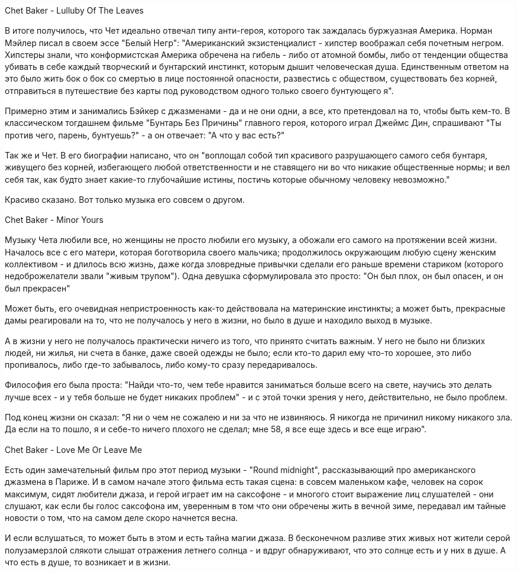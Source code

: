 Chet Baker - Lulluby Of The Leaves

В итоге получилось, что Чет идеально отвечал типу анти-героя, которого так заждалась буржуазная Америка. Норман Мэйлер писал в своем эссе "Белый Негр": "Американский экзистенциалист - хипстер воображал себя почетным негром. Хипстеры знали, что конформистская Америка обречена на гибель - либо от атомной бомбы, либо от тенденции общества убивать в себе каждый творческий и бунтарский инстинкт, которым дышит человеческая душа. Единственным ответом на это было жить бок о бок со смертью в лице постоянной опасности, развестись с обществом, существовать без корней, отправиться в путешествие без карты под руководством одного только своего бунтующего я".

Примерно этим и занимались Бэйкер с джазменами - да и не они одни, а все, кто претендовал на то, чтобы быть кем-то. В классическом тогдашнем фильме "Бунтарь Без Причины" главного героя, которого играл Джеймс Дин, спрашивают "Ты против чего, парень, бунтуешь?" - а он отвечает: "А что у вас есть?"

Так же и Чет. В его биографии написано, что он "воплощал собой тип красивого разрушающего самого себя бунтаря, живущего без корней, избегающего любой ответственности и не ставящего ни во что никакие общественные нормы; и вел себя так, как будто знает какие-то глубочайшие истины, постичь которые обычному человеку невозможно."

Красиво сказано. Вот только музыка его совсем о другом.

Chet Baker - Minor Yours

Музыку Чета любили все, но женщины не просто любили его музыку, а обожали его самого на протяжении всей жизни. Началось все с его матери, которая боготворила своего мальчика; продолжилось окружающим любую сцену женским коллективом - и длилось всю жизнь, даже когда зловредные привычки сделали его раньше времени стариком (которого недоброжелатели звали "живым трупом"). Одна девушка сформулировала это просто: "Он был плох, он был опасен, и он был прекрасен"

Может быть, его очевидная непристроенность как-то действовала на материнские инстинкты; а может быть, прекрасные дамы реагировали на то, что не получалось у него в жизни, но было в душе и находило выход в музыке.

А в жизни у него не получалось практически ничего из того, что принято считать важным. У него не было ни близких людей, ни жилья, ни счета в банке, даже своей одежды не было; если кто-то дарил ему что-то хорошее, это либо пропивалось, либо где-то забывалось, либо кому-то сразу передаривалось.

Философия его была проста: "Найди что-то, чем тебе нравится заниматься больше всего на свете, научись это делать лучше всех - и у тебя больше не будет никаких проблем" - и с этой точки зрения у него, действительно, не было проблем.

Под конец жизни он сказал: "Я ни о чем не сожалею и ни за что не извиняюсь. Я никогда не причинил никому никакого зла. Да если на то пошло, я и себе-то ничего плохого не сделал; мне 58, я все еще здесь и все еще играю".

Chet Baker - Love Me Or Leave Me

Есть один замечательный фильм про этот период музыки - "Round midnight", рассказывающий про американского джазмена в Париже. И в самом начале этого фильма есть такая сцена: в совсем маленьком кафе, человек на сорок максимум, сидят любители джаза, и герой играет им на саксофоне - и многого стоит выражение лиц слушателей - они слушают, как если бы голос саксофона им, уверенным в том что они обречены жить в вечной зиме, передавал им тайные новости о том, что на самом деле скоро начнется весна.

И если вслушаться, то может быть в этом и есть тайна магии джаза. В бесконечном разливе этих живых нот жители серой полузамерзлой слякоти слышат отражения летнего солнца - и вдруг обнаруживают, что это солнце есть и у них в душе. А что есть в душе, то возникает и в жизни.
